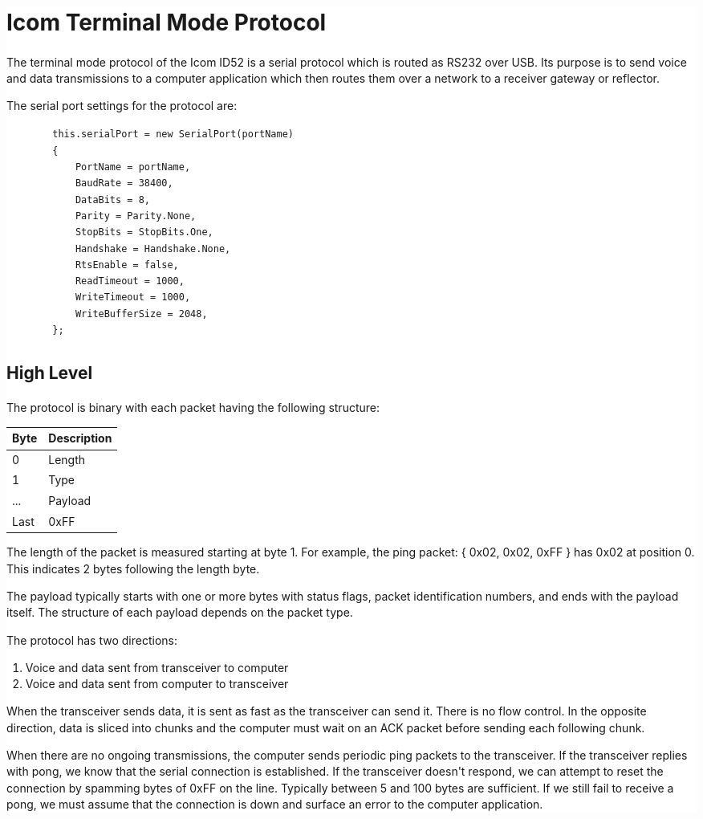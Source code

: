 # Icom Terminal Mode Protocol

The terminal mode protocol of the Icom ID52 is a serial protocol which is routed as RS232 over USB. Its purpose is to send voice and data transmissions to a computer application which then routes them over a network to a receiver gateway or reflector.

The serial port settings for the protocol are:

            this.serialPort = new SerialPort(portName)
            {
                PortName = portName,
                BaudRate = 38400,
                DataBits = 8,
                Parity = Parity.None,
                StopBits = StopBits.One,
                Handshake = Handshake.None,
                RtsEnable = false,
                ReadTimeout = 1000,
                WriteTimeout = 1000,
                WriteBufferSize = 2048,
            };

## High Level

The protocol is binary with each packet having the following structure:

| Byte | Description |
|------|-------------|
| 0    | Length      |
| 1    | Type        |
| ...  | Payload     |
| Last | 0xFF        |

The length of the packet is measured starting at byte 1. For example, the ping packet: { 0x02, 0x02, 0xFF } has 0x02 at position 0. This indicates 2 bytes following the length byte.

The payload typically starts with one or more bytes with status flags, packet identification numbers, and ends with the payload itself. The structure of each payload depends on the packet type.

The protocol has two directions:

1. Voice and data sent from transceiver to computer
2. Voice and data sent from computer to transceiver

When the transceiver sends data, it is sent as fast as the transceiver can send it. There is no flow control. In the opposite direction, data is sliced into chunks and the computer must wait on an ACK packet before sending each following chunk.

When there are no ongoing transmissions, the computer sends periodic ping packets to the transceiver. If the transceiver replies with pong, we know that the serial connection is established. If the transceiver doesn't respond, we can attempt to reset the connection by spamming bytes of 0xFF on the line. Typically between 5 and 100 bytes are sufficient. If we still fail to receive a pong, we must assume that the connection is down and surface an error to the computer application.
